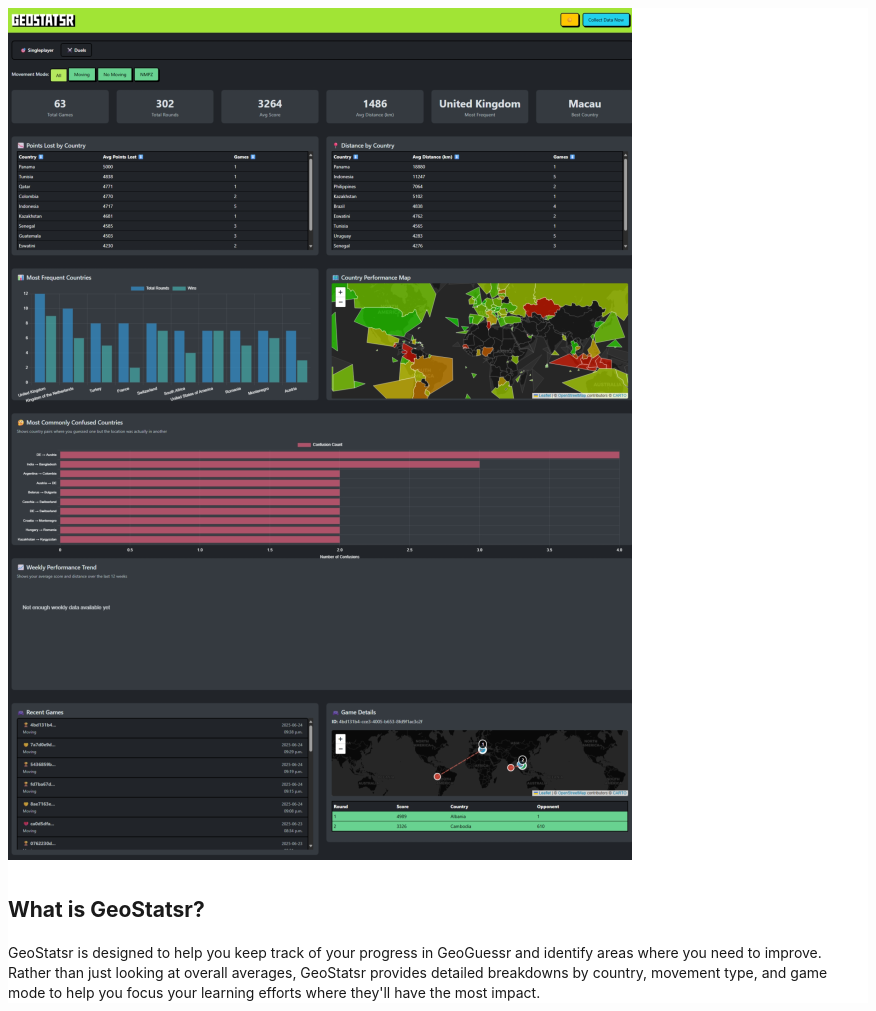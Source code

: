 ![Screenshot](static/img/screenshot.webp)

## What is GeoStatsr?

GeoStatsr is designed to help you keep track of your progress in GeoGuessr and identify areas where you need to improve. Rather than just looking at overall averages, GeoStatsr provides detailed breakdowns by country, movement type, and game mode to help you focus your learning efforts where they'll have the most impact.
